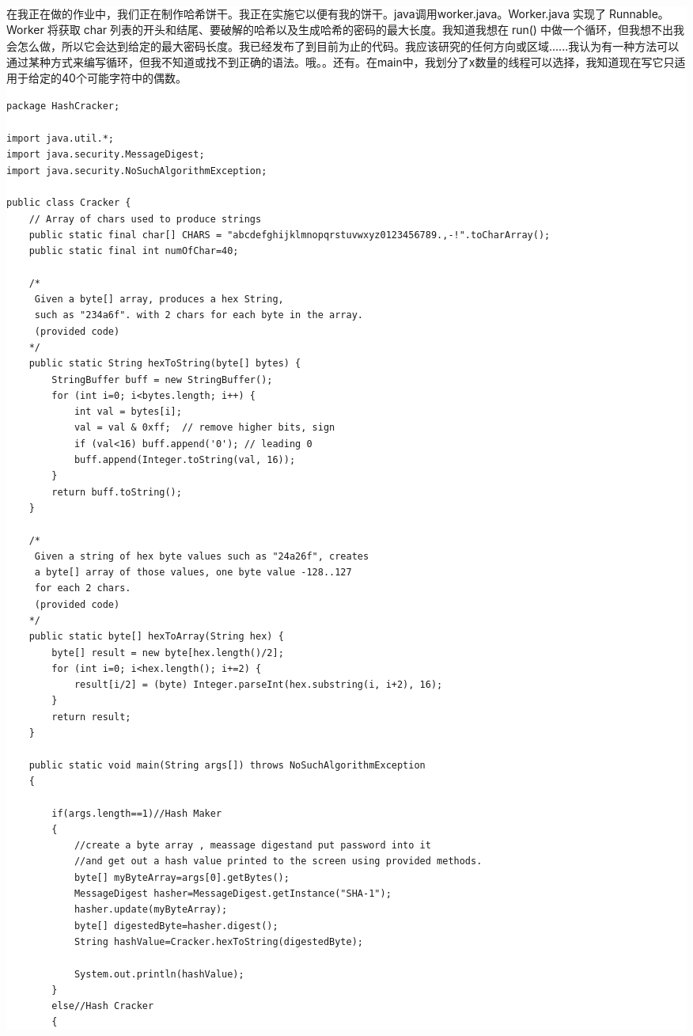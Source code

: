 在我正在做的作业中，我们正在制作哈希饼干。我正在实施它以便有我的饼干。java调用worker.java。Worker.java 实现了 Runnable。Worker 将获取 char 列表的开头和结尾、要破解的哈希以及生成哈希的密码的最大长度。我知道我想在 run() 中做一个循环，但我想不出我会怎么做，所以它会达到给定的最大密码长度。我已经发布了到目前为止的代码。我应该研究的任何方向或区域......我认为有一种方法可以通过某种方式来编写循环，但我不知道或找不到正确的语法。哦。。还有。在main中，我划分了x数量的线程可以选择，我知道现在写它只适用于给定的40个可能字符中的偶数。

```
package HashCracker;

import java.util.*;
import java.security.MessageDigest;
import java.security.NoSuchAlgorithmException;

public class Cracker {
    // Array of chars used to produce strings
    public static final char[] CHARS = "abcdefghijklmnopqrstuvwxyz0123456789.,-!".toCharArray();    
    public static final int numOfChar=40;

    /*
     Given a byte[] array, produces a hex String,
     such as "234a6f". with 2 chars for each byte in the array.
     (provided code)
    */
    public static String hexToString(byte[] bytes) {
        StringBuffer buff = new StringBuffer();
        for (int i=0; i<bytes.length; i++) {
            int val = bytes[i];
            val = val & 0xff;  // remove higher bits, sign
            if (val<16) buff.append('0'); // leading 0
            buff.append(Integer.toString(val, 16));
        }
        return buff.toString();
    }

    /*
     Given a string of hex byte values such as "24a26f", creates
     a byte[] array of those values, one byte value -128..127
     for each 2 chars.
     (provided code)
    */
    public static byte[] hexToArray(String hex) {
        byte[] result = new byte[hex.length()/2];
        for (int i=0; i<hex.length(); i+=2) {
            result[i/2] = (byte) Integer.parseInt(hex.substring(i, i+2), 16);
        }
        return result;
    }

    public static void main(String args[]) throws NoSuchAlgorithmException
    {

        if(args.length==1)//Hash Maker
        {
            //create a byte array , meassage digestand put password into it 
            //and get out a hash value printed to the screen using provided methods. 
            byte[] myByteArray=args[0].getBytes();
            MessageDigest hasher=MessageDigest.getInstance("SHA-1");
            hasher.update(myByteArray);
            byte[] digestedByte=hasher.digest();
            String hashValue=Cracker.hexToString(digestedByte); 

            System.out.println(hashValue);
        }
        else//Hash Cracker
        {
```